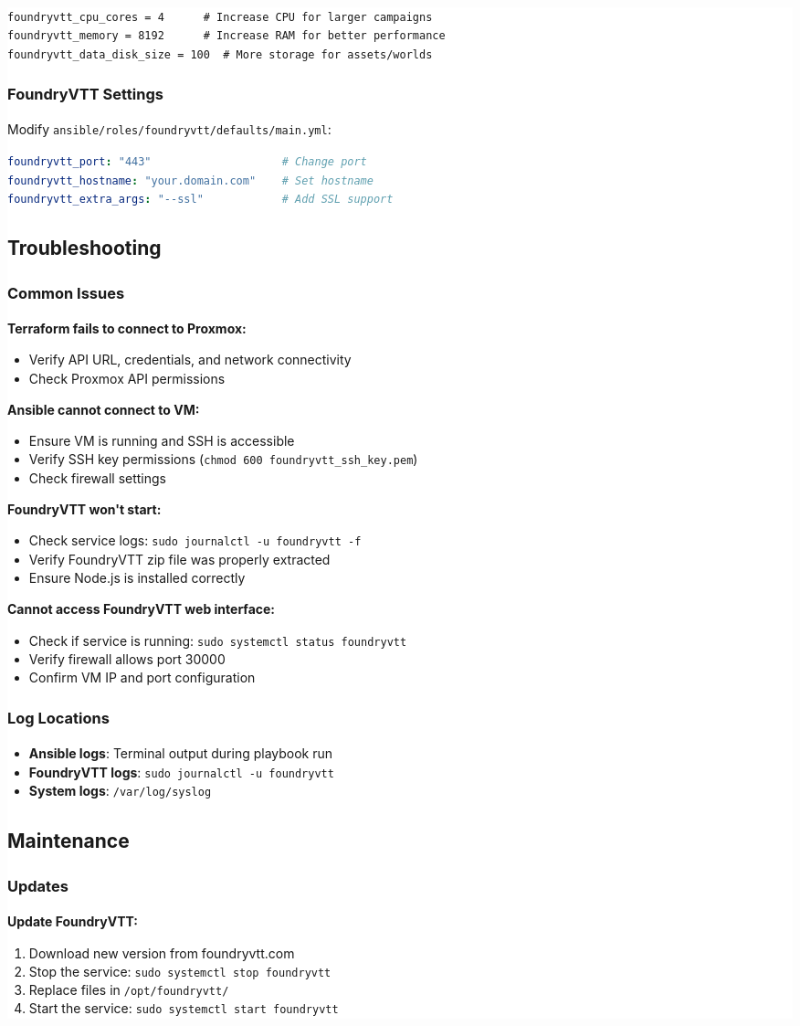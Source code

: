 ```hcl
foundryvtt_cpu_cores = 4      # Increase CPU for larger campaigns
foundryvtt_memory = 8192      # Increase RAM for better performance
foundryvtt_data_disk_size = 100  # More storage for assets/worlds
```

### FoundryVTT Settings
Modify `ansible/roles/foundryvtt/defaults/main.yml`:

```yaml
foundryvtt_port: "443"                    # Change port
foundryvtt_hostname: "your.domain.com"    # Set hostname
foundryvtt_extra_args: "--ssl"            # Add SSL support
```

## Troubleshooting

### Common Issues

**Terraform fails to connect to Proxmox:**
- Verify API URL, credentials, and network connectivity
- Check Proxmox API permissions

**Ansible cannot connect to VM:**
- Ensure VM is running and SSH is accessible
- Verify SSH key permissions (`chmod 600 foundryvtt_ssh_key.pem`)
- Check firewall settings

**FoundryVTT won't start:**
- Check service logs: `sudo journalctl -u foundryvtt -f`
- Verify FoundryVTT zip file was properly extracted
- Ensure Node.js is installed correctly

**Cannot access FoundryVTT web interface:**
- Check if service is running: `sudo systemctl status foundryvtt`
- Verify firewall allows port 30000
- Confirm VM IP and port configuration

### Log Locations
- **Ansible logs**: Terminal output during playbook run
- **FoundryVTT logs**: `sudo journalctl -u foundryvtt`
- **System logs**: `/var/log/syslog`

## Maintenance

### Updates

**Update FoundryVTT:**
1. Download new version from foundryvtt.com
2. Stop the service: `sudo systemctl stop foundryvtt`
3. Replace files in `/opt/foundryvtt/`
4. Start the service: `sudo systemctl start foundryvtt`
